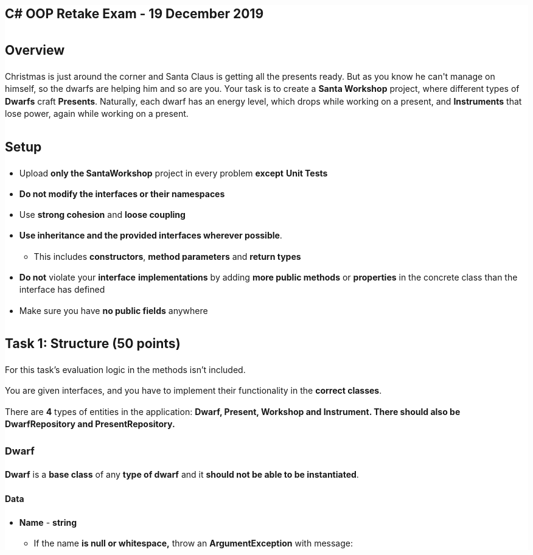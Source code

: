 ## C\# OOP Retake Exam - 19 December 2019

## Overview

Christmas is just around the corner and Santa Claus is getting all the
presents ready. But as you know he can't manage on himself, so the
dwarfs are helping him and so are you. Your task is to create a **Santa
Workshop** project, where different types of **Dwarfs** craft
**Presents**. Naturally, each dwarf has an energy level, which drops
while working on a present, and **Instruments** that lose power, again
while working on a present.

## Setup

  - Upload **only the SantaWorkshop** project in every problem
    **except** **Unit Tests**

  - **Do not modify the interfaces or their namespaces**

  - Use **strong cohesion** and **loose coupling**

  - **Use inheritance and the provided interfaces wherever possible**.
    
      - This includes **constructors**, **method parameters** and
        **return types**

  - **Do not** violate your **interface** **implementations** by adding
    **more public methods** or **properties** in the concrete class than
    the interface has defined

  - Make sure you have **no public fields** anywhere

## Task 1: Structure (50 points)

<span class="underline">For this task’s evaluation logic in the methods
isn’t included.</span>

You are given interfaces, and you have to implement their functionality
in the **correct classes**.

There are **4** types of entities in the application: **Dwarf, Present,
Workshop and Instrument. There should also be DwarfRepository and
PresentRepository.**

### Dwarf

**Dwarf** is a **base class** of any **type of dwarf** and it **should
not be able to be instantiated**.

#### Data

  - **Name** - **string**
    
      - If the name **is null or whitespace,** throw an
        **ArgumentException** with message:
